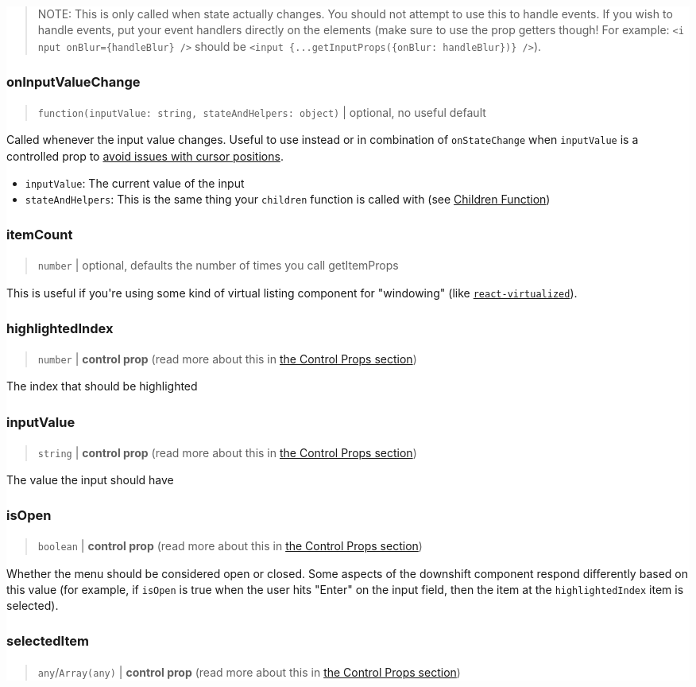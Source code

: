 > NOTE: This is only called when state actually changes. You should not attempt
> to use this to handle events. If you wish to handle events, put your event
> handlers directly on the elements (make sure to use the prop getters though!
> For example: `<input onBlur={handleBlur} />` should be
> `<input {...getInputProps({onBlur: handleBlur})} />`).

### onInputValueChange

> `function(inputValue: string, stateAndHelpers: object)` | optional, no useful
> default

Called whenever the input value changes. Useful to use instead or in combination
of `onStateChange` when `inputValue` is a controlled prop to
[avoid issues with cursor positions](https://github.com/downshift-js/downshift/issues/217).

- `inputValue`: The current value of the input
- `stateAndHelpers`: This is the same thing your `children` function is called
  with (see [Children Function](#children-function))

### itemCount

> `number` | optional, defaults the number of times you call getItemProps

This is useful if you're using some kind of virtual listing component for
"windowing" (like
[`react-virtualized`](https://github.com/bvaughn/react-virtualized)).

### highlightedIndex

> `number` | **control prop** (read more about this in
> [the Control Props section](#control-props))

The index that should be highlighted

### inputValue

> `string` | **control prop** (read more about this in
> [the Control Props section](#control-props))

The value the input should have

### isOpen

> `boolean` | **control prop** (read more about this in
> [the Control Props section](#control-props))

Whether the menu should be considered open or closed. Some aspects of the
downshift component respond differently based on this value (for example, if
`isOpen` is true when the user hits "Enter" on the input field, then the item at
the `highlightedIndex` item is selected).

### selectedItem

> `any`/`Array(any)` | **control prop** (read more about this in
> [the Control Props section](#control-props))
